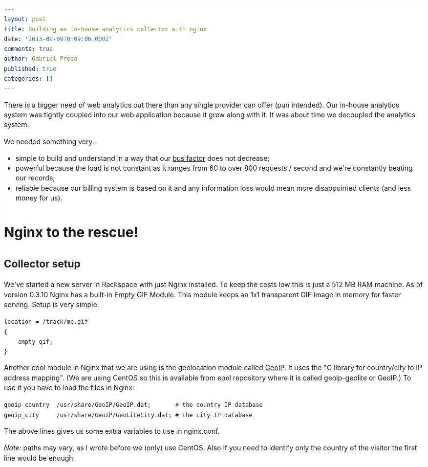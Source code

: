 ```yaml
---
layout: post
title: Building an in-house analytics collector with nginx
date: '2013-09-09T0:09:06.000Z'
comments: true
author: Gabriel Preda
published: true
categories: []
---
```

There is a bigger need of web analytics out there than any single provider can offer (pun intended). Our in-house analytics system was tightly coupled into our web application because it grew along with it. It was about time we decoupled the analytics system.

We needed something very...

 * simple to build and understand in a way that our [bus factor](http://en.wikipedia.org/wiki/Bus_factor) does not decrease;
 * powerful because the load is not constant as it ranges from 60 to over 800 requests / second and we're constantly beating our records;
 * reliable because our billing system is based on it and any information loss would mean more disappointed clients (and less money for us).

Nginx to the rescue!
======================

Collector setup
---------------

We've started a new server in Rackspace with just Nginx installed. To keep the costs low this is just a 512 MB RAM machine. As of version 0.3.10 Nginx has a built-in [Empty GIF Module](http://wiki.nginx.org/HttpEmptyGifModule). This module keeps an 1x1 transparent GIF image in memory for faster serving. Setup is very simple:

```
location = /track/me.gif
{
    empty_gif;
}
```

Another cool module in Nginx that we are using is the geolocation module called [GeoIP](http://wiki.nginx.org/HttpGeoipModule). It uses the "C library for country/city to IP address mapping". (We are using CentOS so this is available from epel repository where it is called geoip-geolite or GeoIP.) To use it you have to load the files in Nginx:

```
geoip_country  /usr/share/GeoIP/GeoIP.dat;       # the country IP database
geoip_city     /usr/share/GeoIP/GeoLiteCity.dat; # the city IP database
```
The above lines gives us some extra variables to use in nginx.conf.

*Note:* paths may vary, as I wrote before we (only) use CentOS. Also if you need to identify only the country of the visitor the first line would be enough.
